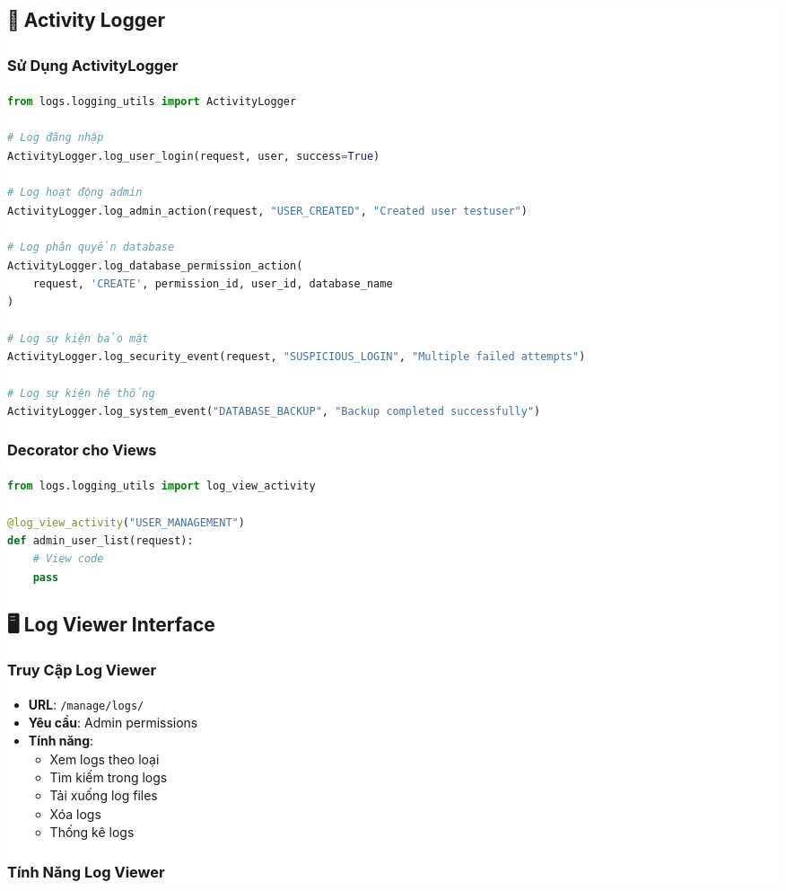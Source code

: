 ## 📝 Activity Logger

### Sử Dụng ActivityLogger

```python
from logs.logging_utils import ActivityLogger

# Log đăng nhập
ActivityLogger.log_user_login(request, user, success=True)

# Log hoạt động admin
ActivityLogger.log_admin_action(request, "USER_CREATED", "Created user testuser")

# Log phân quyền database
ActivityLogger.log_database_permission_action(
    request, 'CREATE', permission_id, user_id, database_name
)

# Log sự kiện bảo mật
ActivityLogger.log_security_event(request, "SUSPICIOUS_LOGIN", "Multiple failed attempts")

# Log sự kiện hệ thống
ActivityLogger.log_system_event("DATABASE_BACKUP", "Backup completed successfully")
```

### Decorator cho Views

```python
from logs.logging_utils import log_view_activity

@log_view_activity("USER_MANAGEMENT")
def admin_user_list(request):
    # View code
    pass
```

## 🖥️ Log Viewer Interface

### Truy Cập Log Viewer
- **URL**: `/manage/logs/`
- **Yêu cầu**: Admin permissions
- **Tính năng**:
  - Xem logs theo loại
  - Tìm kiếm trong logs
  - Tải xuống log files
  - Xóa logs
  - Thống kê logs

### Tính Năng Log Viewer
